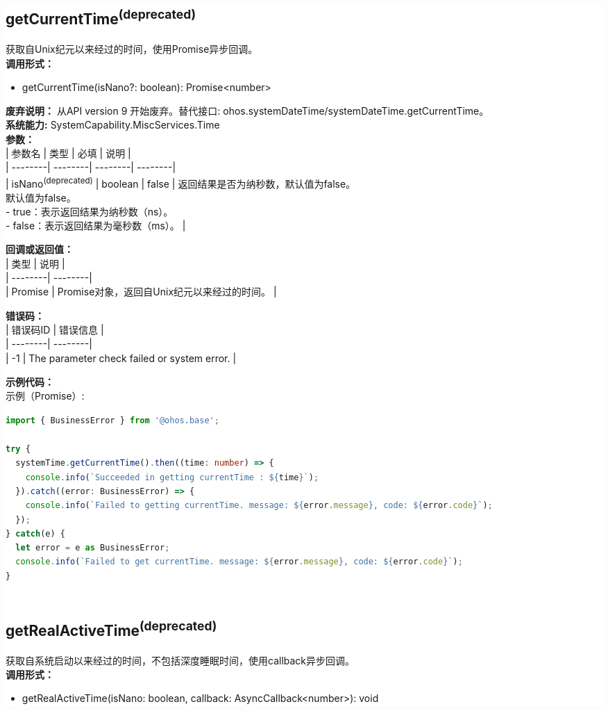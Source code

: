 ```ts    
```    
  
    
## getCurrentTime<sup>(deprecated)</sup>    
获取自Unix纪元以来经过的时间，使用Promise异步回调。  
 **调用形式：**     
- getCurrentTime(isNano?: boolean): Promise\<number>  
  
 **废弃说明：** 从API version 9 开始废弃。替代接口: ohos.systemDateTime/systemDateTime.getCurrentTime。  
 **系统能力:**  SystemCapability.MiscServices.Time    
 **参数：**     
| 参数名 | 类型 | 必填 | 说明 |  
| --------| --------| --------| --------|  
| isNano<sup>(deprecated)</sup> | boolean | false | 返回结果是否为纳秒数，默认值为false。<br/>默认值为false。<br/>- true：表示返回结果为纳秒数（ns）。 <br/>- false：表示返回结果为毫秒数（ms）。 |  
    
 **回调或返回值：**     
| 类型 | 说明 |  
| --------| --------|  
| Promise<number> | Promise对象，返回自Unix纪元以来经过的时间。 |  
    
    
 **错误码：**     
| 错误码ID | 错误信息 |  
| --------| --------|  
| -1 | The parameter check failed or system error. |  
    
 **示例代码：**   
示例（Promise）:  
```ts    
import { BusinessError } from '@ohos.base';  
  
try {  
  systemTime.getCurrentTime().then((time: number) => {  
    console.info(`Succeeded in getting currentTime : ${time}`);  
  }).catch((error: BusinessError) => {  
    console.info(`Failed to getting currentTime. message: ${error.message}, code: ${error.code}`);  
  });  
} catch(e) {  
  let error = e as BusinessError;  
  console.info(`Failed to get currentTime. message: ${error.message}, code: ${error.code}`);  
}  
    
```    
  
    
## getRealActiveTime<sup>(deprecated)</sup>    
获取自系统启动以来经过的时间，不包括深度睡眠时间，使用callback异步回调。  
 **调用形式：**     
- getRealActiveTime(isNano: boolean, callback: AsyncCallback\<number>): void  
  